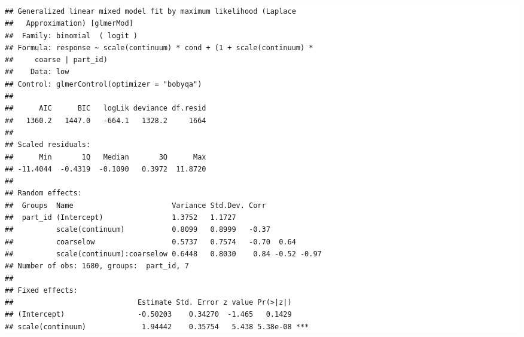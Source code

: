     ## Generalized linear mixed model fit by maximum likelihood (Laplace
    ##   Approximation) [glmerMod]
    ##  Family: binomial  ( logit )
    ## Formula: response ~ scale(continuum) * cond + (1 + scale(continuum) *  
    ##     coarse | part_id)
    ##    Data: low
    ## Control: glmerControl(optimizer = "bobyqa")
    ## 
    ##      AIC      BIC   logLik deviance df.resid 
    ##   1360.2   1447.0   -664.1   1328.2     1664 
    ## 
    ## Scaled residuals: 
    ##      Min       1Q   Median       3Q      Max 
    ## -11.4044  -0.4319  -0.1090   0.3972  11.8720 
    ## 
    ## Random effects:
    ##  Groups  Name                       Variance Std.Dev. Corr             
    ##  part_id (Intercept)                1.3752   1.1727                    
    ##          scale(continuum)           0.8099   0.8999   -0.37            
    ##          coarselow                  0.5737   0.7574   -0.70  0.64      
    ##          scale(continuum):coarselow 0.6448   0.8030    0.84 -0.52 -0.97
    ## Number of obs: 1680, groups:  part_id, 7
    ## 
    ## Fixed effects:
    ##                             Estimate Std. Error z value Pr(>|z|)    
    ## (Intercept)                 -0.50203    0.34270  -1.465   0.1429    
    ## scale(continuum)             1.94442    0.35754   5.438 5.38e-08 ***